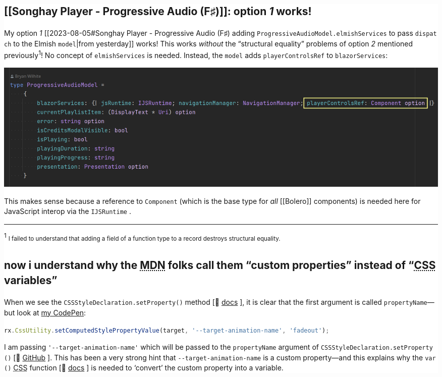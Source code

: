 </div>

## [[Songhay Player - Progressive Audio (F♯)]]: option _1_ works!

My option _1_ [[2023-08-05#Songhay Player - Progressive Audio (F♯) adding `ProgressiveAudioModel.elmishServices` to pass `dispatch` to the Elmish `model`|from yesterday]] works! This works _without_ the “structural equality” problems of option _2_ mentioned previously<sup>1</sup>! No concept of `elmishServices` is needed. Instead, the `model` adds `playerControlsRef` to `blazorServices`:

<div style="text-align:center">

![`ProgressiveAudioModel`](../presentation/image/day-path-2023-08-31-11-10-51.png)

</div>

This makes sense because a reference to `Component` (which is the base type for _all_ [[Bolero]] components) is needed here for JavaScript interop via the `IJSRuntime` .

- - -
<sup>1</sup> <small>I failed to understand that adding a field of a function type to a record destroys structural equality.</small>

## now i understand why the <acronym title="Mozilla Developer Network">MDN</acronym> folks call them “custom properties” instead of “<acronym title="Cascading Style Sheets">CSS</acronym> variables”

When we see the `CSSStyleDeclaration.setProperty()` method \[📖 [docs](https://developer.mozilla.org/en-US/docs/Web/API/CSSStyleDeclaration/setProperty) \], it is clear that the first argument is called `propertyName`—but look at [my CodePen](https://codepen.io/rasx/pen/yLpRYRb):

```javascript
rx.CssUtility.setComputedStylePropertyValue(target, '--target-animation-name', 'fadeout');
```

I am passing `'--target-animation-name'` which will be passed to the `propertyName` argument of `CSSStyleDeclaration.setProperty()` \[🔗 [GitHub](https://github.com/BryanWilhite/songhay-core/blob/master/src/utilities/css.utility.ts#L164) \]. This has been a very strong hint that `--target-animation-name` is a custom property—and this explains why the `var()` <acronym title="Cascading Style Sheets">CSS</acronym> function \[📖 [docs](https://developer.mozilla.org/en-US/docs/Web/CSS/var) \] is needed to ‘convert’ the custom property into a variable.
